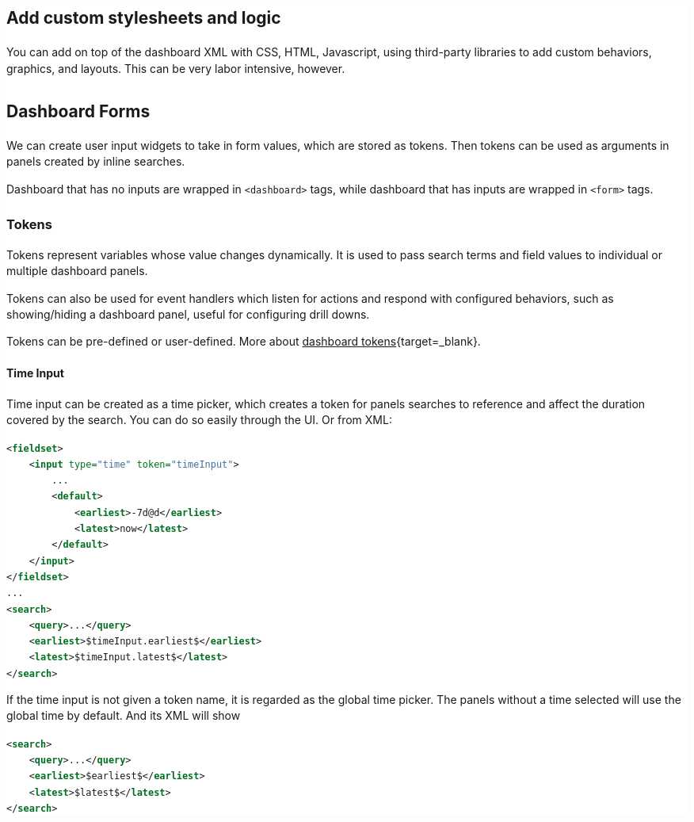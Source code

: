 ## Add custom stylesheets and logic

You can add on top of the dashboard XML with CSS, HTML, Javascript, using third-party libraries to add custom behaviors, graphics, and layouts. This can be very labor intensive, however.

## Dashboard Forms

We can create user input widgets to take in form values, which are stored as tokens. Then tokens can be used as arguments in panels created by inline searches.

Dashboard that has no inputs are wrapped in `<dashboard>` tags, while dashboard that has inputs are wrapped in `<form>` tags.

### Tokens

Tokens represent variables whose value changes dynamically. It is used to pass search terms and field values to individual or multiple dashboard panels. 

Tokens can also be used for event handlers which listen for actions and respond with configured behaviors, such as showing/hiding a dashboard panel, useful for configuring drill downs.

Tokens can be pre-defined or user-defined. More about [dashboard tokens](https://docs.splunk.com/Documentation/Splunk/latest/Viz/tokens){target=_blank}.

#### Time Input

Time input can be created as a time picker, which creates a token for panels searches to reference and affect the duration covered by the search. You can do so easily through the UI. Or from XML:

```xml
<fieldset>
    <input type="time" token="timeInput">
        ...
        <default>
            <earliest>-7d@d</earliest>
            <latest>now</latest>
        </default>
    </input>
</fieldset>
...
<search>
    <query>...</query>
    <earliest>$timeInput.earliest$</earliest>
    <latest>$timeInput.latest$</latest>
</search>
```

If the time input is not given a token name, it is regarded as the global time picker. The panels without a time selected will use the global time by default. And its XML will show

```xml
<search>
    <query>...</query>
    <earliest>$earliest$</earliest>
    <latest>$latest$</latest>
</search>
```
